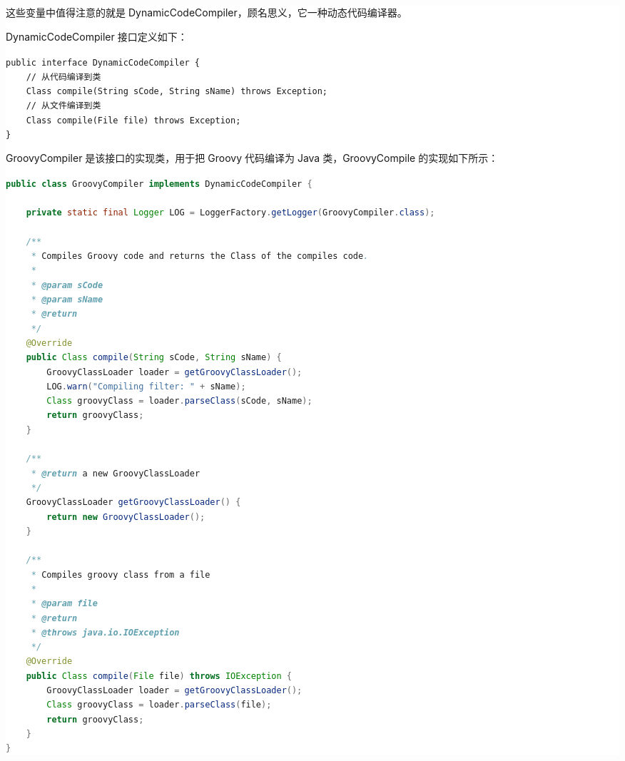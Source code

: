 这些变量中值得注意的就是 DynamicCodeCompiler，顾名思义，它一种动态代码编译器。

DynamicCodeCompiler 接口定义如下：
```
public interface DynamicCodeCompiler {
    // 从代码编译到类
    Class compile(String sCode, String sName) throws Exception;
    // 从文件编译到类 
    Class compile(File file) throws Exception;
}
```

GroovyCompiler 是该接口的实现类，用于把 Groovy 代码编译为 Java 类，GroovyCompile 的实现如下所示：
```java
public class GroovyCompiler implements DynamicCodeCompiler {

    private static final Logger LOG = LoggerFactory.getLogger(GroovyCompiler.class);

    /**
     * Compiles Groovy code and returns the Class of the compiles code.
     *
     * @param sCode
     * @param sName
     * @return
     */
    @Override
    public Class compile(String sCode, String sName) {
        GroovyClassLoader loader = getGroovyClassLoader();
        LOG.warn("Compiling filter: " + sName);
        Class groovyClass = loader.parseClass(sCode, sName);
        return groovyClass;
    }

    /**
     * @return a new GroovyClassLoader
     */
    GroovyClassLoader getGroovyClassLoader() {
        return new GroovyClassLoader();
    }

    /**
     * Compiles groovy class from a file
     *
     * @param file
     * @return
     * @throws java.io.IOException
     */
    @Override
    public Class compile(File file) throws IOException {
        GroovyClassLoader loader = getGroovyClassLoader();
        Class groovyClass = loader.parseClass(file);
        return groovyClass;
    }
}
```
